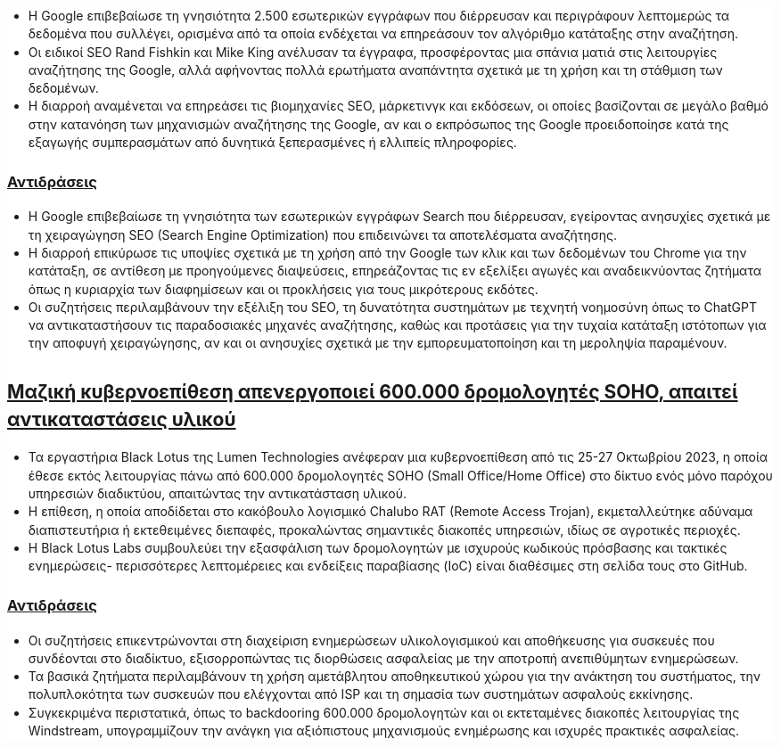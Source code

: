 - Η Google επιβεβαίωσε τη γνησιότητα 2.500 εσωτερικών εγγράφων που διέρρευσαν και περιγράφουν λεπτομερώς τα δεδομένα που συλλέγει, ορισμένα από τα οποία ενδέχεται να επηρεάσουν τον αλγόριθμο κατάταξης στην αναζήτηση.
- Οι ειδικοί SEO Rand Fishkin και Mike King ανέλυσαν τα έγγραφα, προσφέροντας μια σπάνια ματιά στις λειτουργίες αναζήτησης της Google, αλλά αφήνοντας πολλά ερωτήματα αναπάντητα σχετικά με τη χρήση και τη στάθμιση των δεδομένων.
- Η διαρροή αναμένεται να επηρεάσει τις βιομηχανίες SEO, μάρκετινγκ και εκδόσεων, οι οποίες βασίζονται σε μεγάλο βαθμό στην κατανόηση των μηχανισμών αναζήτησης της Google, αν και ο εκπρόσωπος της Google προειδοποίησε κατά της εξαγωγής συμπερασμάτων από δυνητικά ξεπερασμένες ή ελλιπείς πληροφορίες.

### [Αντιδράσεις](https://news.ycombinator.com/item?id=40518016)

- Η Google επιβεβαίωσε τη γνησιότητα των εσωτερικών εγγράφων Search που διέρρευσαν, εγείροντας ανησυχίες σχετικά με τη χειραγώγηση SEO (Search Engine Optimization) που επιδεινώνει τα αποτελέσματα αναζήτησης.
- Η διαρροή επικύρωσε τις υποψίες σχετικά με τη χρήση από την Google των κλικ και των δεδομένων του Chrome για την κατάταξη, σε αντίθεση με προηγούμενες διαψεύσεις, επηρεάζοντας τις εν εξελίξει αγωγές και αναδεικνύοντας ζητήματα όπως η κυριαρχία των διαφημίσεων και οι προκλήσεις για τους μικρότερους εκδότες.
- Οι συζητήσεις περιλαμβάνουν την εξέλιξη του SEO, τη δυνατότητα συστημάτων με τεχνητή νοημοσύνη όπως το ChatGPT να αντικαταστήσουν τις παραδοσιακές μηχανές αναζήτησης, καθώς και προτάσεις για την τυχαία κατάταξη ιστότοπων για την αποφυγή χειραγώγησης, αν και οι ανησυχίες σχετικά με την εμπορευματοποίηση και τη μεροληψία παραμένουν.

## [Μαζική κυβερνοεπίθεση απενεργοποιεί 600.000 δρομολογητές SOHO, απαιτεί αντικαταστάσεις υλικού](https://blog.lumen.com/the-pumpkin-eclipse/)

- Τα εργαστήρια Black Lotus της Lumen Technologies ανέφεραν μια κυβερνοεπίθεση από τις 25-27 Οκτωβρίου 2023, η οποία έθεσε εκτός λειτουργίας πάνω από 600.000 δρομολογητές SOHO (Small Office/Home Office) στο δίκτυο ενός μόνο παρόχου υπηρεσιών διαδικτύου, απαιτώντας την αντικατάσταση υλικού.
- Η επίθεση, η οποία αποδίδεται στο κακόβουλο λογισμικό Chalubo RAT (Remote Access Trojan), εκμεταλλεύτηκε αδύναμα διαπιστευτήρια ή εκτεθειμένες διεπαφές, προκαλώντας σημαντικές διακοπές υπηρεσιών, ιδίως σε αγροτικές περιοχές.
- Η Black Lotus Labs συμβουλεύει την εξασφάλιση των δρομολογητών με ισχυρούς κωδικούς πρόσβασης και τακτικές ενημερώσεις- περισσότερες λεπτομέρειες και ενδείξεις παραβίασης (IoC) είναι διαθέσιμες στη σελίδα τους στο GitHub.

### [Αντιδράσεις](https://news.ycombinator.com/item?id=40525130)

- Οι συζητήσεις επικεντρώνονται στη διαχείριση ενημερώσεων υλικολογισμικού και αποθήκευσης για συσκευές που συνδέονται στο διαδίκτυο, εξισορροπώντας τις διορθώσεις ασφαλείας με την αποτροπή ανεπιθύμητων ενημερώσεων.
- Τα βασικά ζητήματα περιλαμβάνουν τη χρήση αμετάβλητου αποθηκευτικού χώρου για την ανάκτηση του συστήματος, την πολυπλοκότητα των συσκευών που ελέγχονται από ISP και τη σημασία των συστημάτων ασφαλούς εκκίνησης.
- Συγκεκριμένα περιστατικά, όπως το backdooring 600.000 δρομολογητών και οι εκτεταμένες διακοπές λειτουργίας της Windstream, υπογραμμίζουν την ανάγκη για αξιόπιστους μηχανισμούς ενημέρωσης και ισχυρές πρακτικές ασφαλείας.
